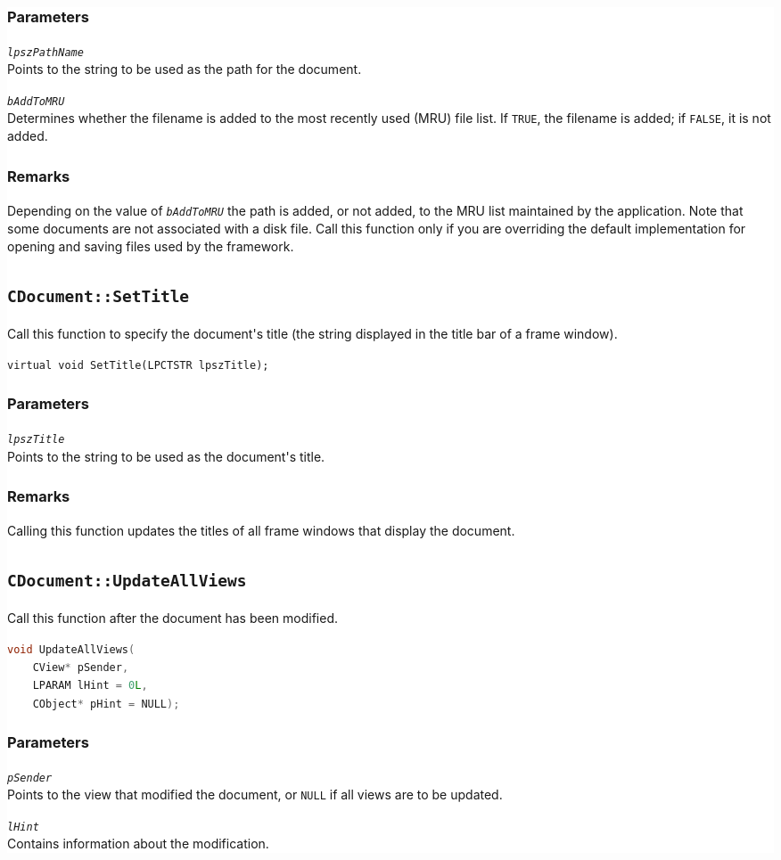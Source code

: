 ### Parameters

*`lpszPathName`*<br/>
Points to the string to be used as the path for the document.

*`bAddToMRU`*<br/>
Determines whether the filename is added to the most recently used (MRU) file list. If `TRUE`, the filename is added; if `FALSE`, it is not added.

### Remarks

Depending on the value of *`bAddToMRU`* the path is added, or not added, to the MRU list maintained by the application. Note that some documents are not associated with a disk file. Call this function only if you are overriding the default implementation for opening and saving files used by the framework.

## <a name="settitle"></a> `CDocument::SetTitle`

Call this function to specify the document's title (the string displayed in the title bar of a frame window).

```
virtual void SetTitle(LPCTSTR lpszTitle);
```

### Parameters

*`lpszTitle`*<br/>
Points to the string to be used as the document's title.

### Remarks

Calling this function updates the titles of all frame windows that display the document.

## <a name="updateallviews"></a> `CDocument::UpdateAllViews`

Call this function after the document has been modified.

```cpp
void UpdateAllViews(
    CView* pSender,
    LPARAM lHint = 0L,
    CObject* pHint = NULL);
```

### Parameters

*`pSender`*<br/>
Points to the view that modified the document, or `NULL` if all views are to be updated.

*`lHint`*<br/>
Contains information about the modification.
